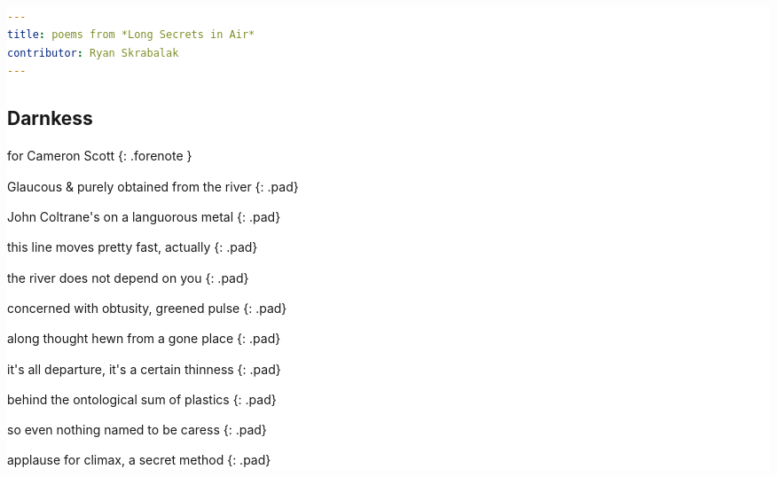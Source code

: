 ```yaml
---
title: poems from *Long Secrets in Air*
contributor: Ryan Skrabalak
---
```


<style>
.pad {
  padding-bottom:.5rem;
}

blockquote {
  margin: 0;
  padding: 0;
}

blockquote p {
  margin: 0 0 0 2rem;
  padding: 0 0 0 2rem;
}

</style>

## Darnkess

for Cameron Scott
{: .forenote }

Glaucous & purely obtained from the river
{: .pad}

John Coltrane's on a languorous metal
{: .pad}

this line moves pretty fast, actually
{: .pad}

the river does not depend on you
{: .pad}

concerned with obtusity, greened pulse
{: .pad}

along thought hewn from a gone place
{: .pad}

it\'s all departure, it\'s a certain thinness
{: .pad}

behind the ontological sum of plastics
{: .pad}

so even nothing named to be caress
{: .pad}

applause for climax, a secret method
{: .pad}
